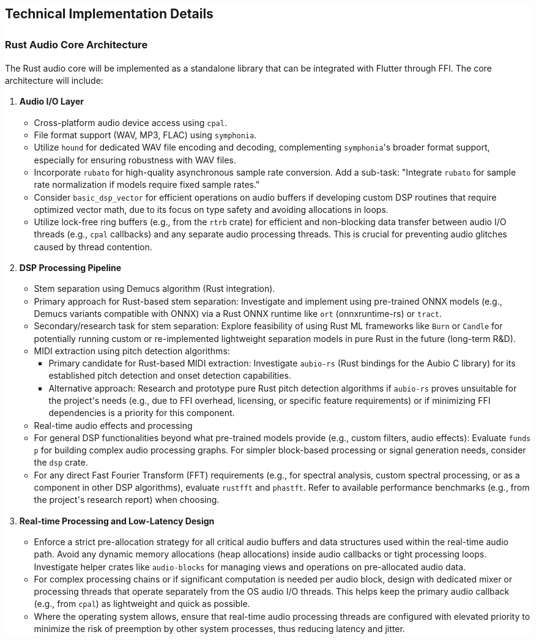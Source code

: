 ## Technical Implementation Details

### Rust Audio Core Architecture

The Rust audio core will be implemented as a standalone library that can be integrated with Flutter through FFI. The core architecture will include:

1. **Audio I/O Layer**
   - Cross-platform audio device access using `cpal`.
   - File format support (WAV, MP3, FLAC) using `symphonia`.
   - Utilize `hound` for dedicated WAV file encoding and decoding, complementing `symphonia`'s broader format support, especially for ensuring robustness with WAV files.
   - Incorporate `rubato` for high-quality asynchronous sample rate conversion. Add a sub-task: "Integrate `rubato` for sample rate normalization if models require fixed sample rates."
   - Consider `basic_dsp_vector` for efficient operations on audio buffers if developing custom DSP routines that require optimized vector math, due to its focus on type safety and avoiding allocations in loops.
   - Utilize lock-free ring buffers (e.g., from the `rtrb` crate) for efficient and non-blocking data transfer between audio I/O threads (e.g., `cpal` callbacks) and any separate audio processing threads. This is crucial for preventing audio glitches caused by thread contention.

2. **DSP Processing Pipeline**
   - Stem separation using Demucs algorithm (Rust integration).
   - Primary approach for Rust-based stem separation: Investigate and implement using pre-trained ONNX models (e.g., Demucs variants compatible with ONNX) via a Rust ONNX runtime like `ort` (onnxruntime-rs) or `tract`.
   - Secondary/research task for stem separation: Explore feasibility of using Rust ML frameworks like `Burn` or `Candle` for potentially running custom or re-implemented lightweight separation models in pure Rust in the future (long-term R&D).
   - MIDI extraction using pitch detection algorithms:
     - Primary candidate for Rust-based MIDI extraction: Investigate `aubio-rs` (Rust bindings for the Aubio C library) for its established pitch detection and onset detection capabilities.
     - Alternative approach: Research and prototype pure Rust pitch detection algorithms if `aubio-rs` proves unsuitable for the project's needs (e.g., due to FFI overhead, licensing, or specific feature requirements) or if minimizing FFI dependencies is a priority for this component.
   - Real-time audio effects and processing
   - For general DSP functionalities beyond what pre-trained models provide (e.g., custom filters, audio effects): Evaluate `fundsp` for building complex audio processing graphs. For simpler block-based processing or signal generation needs, consider the `dsp` crate.
   - For any direct Fast Fourier Transform (FFT) requirements (e.g., for spectral analysis, custom spectral processing, or as a component in other DSP algorithms), evaluate `rustfft` and `phastft`. Refer to available performance benchmarks (e.g., from the project's research report) when choosing.

3. **Real-time Processing and Low-Latency Design**
   - Enforce a strict pre-allocation strategy for all critical audio buffers and data structures used within the real-time audio path. Avoid any dynamic memory allocations (heap allocations) inside audio callbacks or tight processing loops. Investigate helper crates like `audio-blocks` for managing views and operations on pre-allocated audio data.
   - For complex processing chains or if significant computation is needed per audio block, design with dedicated mixer or processing threads that operate separately from the OS audio I/O threads. This helps keep the primary audio callback (e.g., from `cpal`) as lightweight and quick as possible.
   - Where the operating system allows, ensure that real-time audio processing threads are configured with elevated priority to minimize the risk of preemption by other system processes, thus reducing latency and jitter.
